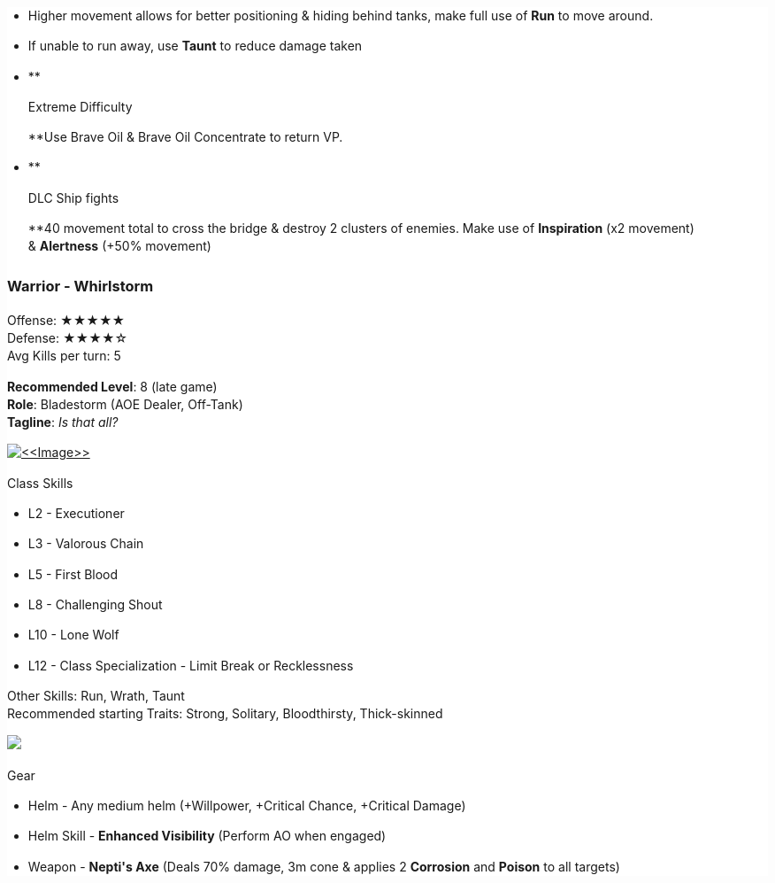 - Higher movement allows for better positioning & hiding behind tanks, make full use of **Run** to move around.  
    
- If unable to run away, use **Taunt** to reduce damage taken  
    
- **
    
    Extreme Difficulty
    
    **Use Brave Oil & Brave Oil Concentrate to return VP.  
    
- **
    
    DLC Ship fights
    
    **40 movement total to cross the bridge & destroy 2 clusters of enemies. Make use of **Inspiration** (x2 movement) & **Alertness** (+50% movement)

### Warrior - Whirlstorm

Offense: ★★★★★  
Defense: ★★★★☆  
Avg Kills per turn: 5  
  
**Recommended Level**: 8 (late game)  
**Role**: Bladestorm (AOE Dealer, Off-Tank)  
**Tagline**: _Is that all?_  
  
[![&lt;&lt;Image&gt;&gt;](https://steamuserimages-a.akamaihd.net/ugc/2056507678941452622/D37441F151D3D6130836A1DE5C630EEF10279B4E/ "&lt;&lt;Image&gt;&gt;")](https://steamuserimages-a.akamaihd.net/ugc/2056507678941452622/D37441F151D3D6130836A1DE5C630EEF10279B4E/)  

Class Skills

- L2 - Executioner  
    
- L3 - Valorous Chain  
    
- L5 - First Blood  
    
- L8 - Challenging Shout  
    
- L10 - Lone Wolf  
    
- L12 - Class Specialization - Limit Break or Recklessness

Other Skills: Run, Wrath, Taunt  
Recommended starting Traits: Strong, Solitary, Bloodthirsty, Thick-skinned  
  
[![](https://steamuserimages-a.akamaihd.net/ugc/2056507678941453129/B847603A6FB9D98E13BF29F741544CFA951D1979/)](https://steamuserimages-a.akamaihd.net/ugc/2056507678941453129/B847603A6FB9D98E13BF29F741544CFA951D1979/)  

Gear

- Helm - Any medium helm (+Willpower, +Critical Chance, +Critical Damage)  
    
- Helm Skill - **Enhanced Visibility** (Perform AO when engaged)  
    
- Weapon - **Nepti's Axe** (Deals 70% damage, 3m cone & applies 2 **Corrosion** and **Poison** to all targets)  
    